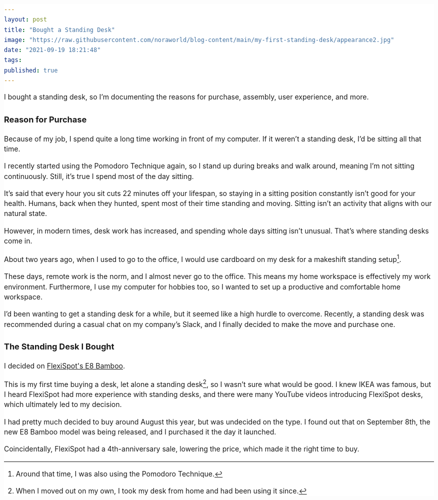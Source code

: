 ```yaml
---
layout: post
title: "Bought a Standing Desk"
image: "https://raw.githubusercontent.com/noraworld/blog-content/main/my-first-standing-desk/appearance2.jpg"
date: "2021-09-19 18:21:48"
tags:
published: true
---
```


I bought a standing desk, so I’m documenting the reasons for purchase, assembly, user experience, and more.

### Reason for Purchase
Because of my job, I spend quite a long time working in front of my computer. If it weren’t a standing desk, I’d be sitting all that time.

I recently started using the Pomodoro Technique again, so I stand up during breaks and walk around, meaning I’m not sitting continuously. Still, it’s true I spend most of the day sitting.

It’s said that every hour you sit cuts 22 minutes off your lifespan, so staying in a sitting position constantly isn’t good for your health. Humans, back when they hunted, spent most of their time standing and moving. Sitting isn’t an activity that aligns with our natural state.

However, in modern times, desk work has increased, and spending whole days sitting isn’t unusual. That’s where standing desks come in.

About two years ago, when I used to go to the office, I would use cardboard on my desk for a makeshift standing setup[^1].

[^1]: Around that time, I was also using the Pomodoro Technique.

These days, remote work is the norm, and I almost never go to the office. This means my home workspace is effectively my work environment. Furthermore, I use my computer for hobbies too, so I wanted to set up a productive and comfortable home workspace.

I’d been wanting to get a standing desk for a while, but it seemed like a high hurdle to overcome. Recently, a standing desk was recommended during a casual chat on my company’s Slack, and I finally decided to make the move and purchase one.

### The Standing Desk I Bought
I decided on [FlexiSpot's E8 Bamboo](https://flexispot.jp/e8-bamboo.html).

This is my first time buying a desk, let alone a standing desk[^2], so I wasn’t sure what would be good. I knew IKEA was famous, but I heard FlexiSpot had more experience with standing desks, and there were many YouTube videos introducing FlexiSpot desks, which ultimately led to my decision.

[^2]: When I moved out on my own, I took my desk from home and had been using it since.

I had pretty much decided to buy around August this year, but was undecided on the type. I found out that on September 8th, the new E8 Bamboo model was being released, and I purchased it the day it launched.

Coincidentally, FlexiSpot had a 4th-anniversary sale, lowering the price, which made it the right time to buy.

